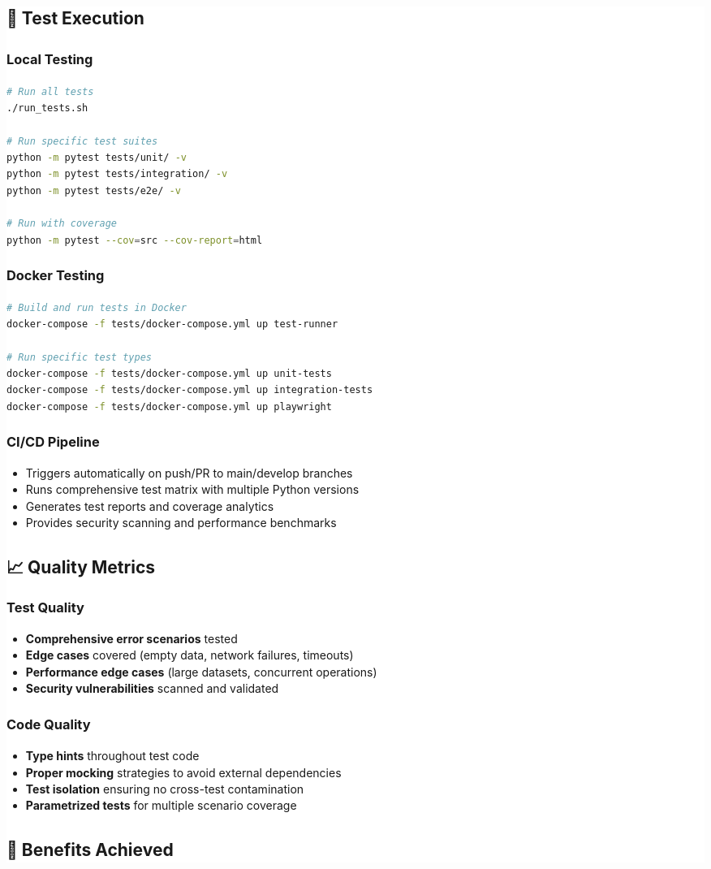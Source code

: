 ## 🚀 Test Execution

### Local Testing
```bash
# Run all tests
./run_tests.sh

# Run specific test suites
python -m pytest tests/unit/ -v
python -m pytest tests/integration/ -v
python -m pytest tests/e2e/ -v

# Run with coverage
python -m pytest --cov=src --cov-report=html
```

### Docker Testing
```bash
# Build and run tests in Docker
docker-compose -f tests/docker-compose.yml up test-runner

# Run specific test types
docker-compose -f tests/docker-compose.yml up unit-tests
docker-compose -f tests/docker-compose.yml up integration-tests
docker-compose -f tests/docker-compose.yml up playwright
```

### CI/CD Pipeline
- Triggers automatically on push/PR to main/develop branches
- Runs comprehensive test matrix with multiple Python versions
- Generates test reports and coverage analytics
- Provides security scanning and performance benchmarks

## 📈 Quality Metrics

### Test Quality
- **Comprehensive error scenarios** tested
- **Edge cases** covered (empty data, network failures, timeouts)
- **Performance edge cases** (large datasets, concurrent operations)
- **Security vulnerabilities** scanned and validated

### Code Quality
- **Type hints** throughout test code
- **Proper mocking** strategies to avoid external dependencies
- **Test isolation** ensuring no cross-test contamination
- **Parametrized tests** for multiple scenario coverage

## 🎯 Benefits Achieved
